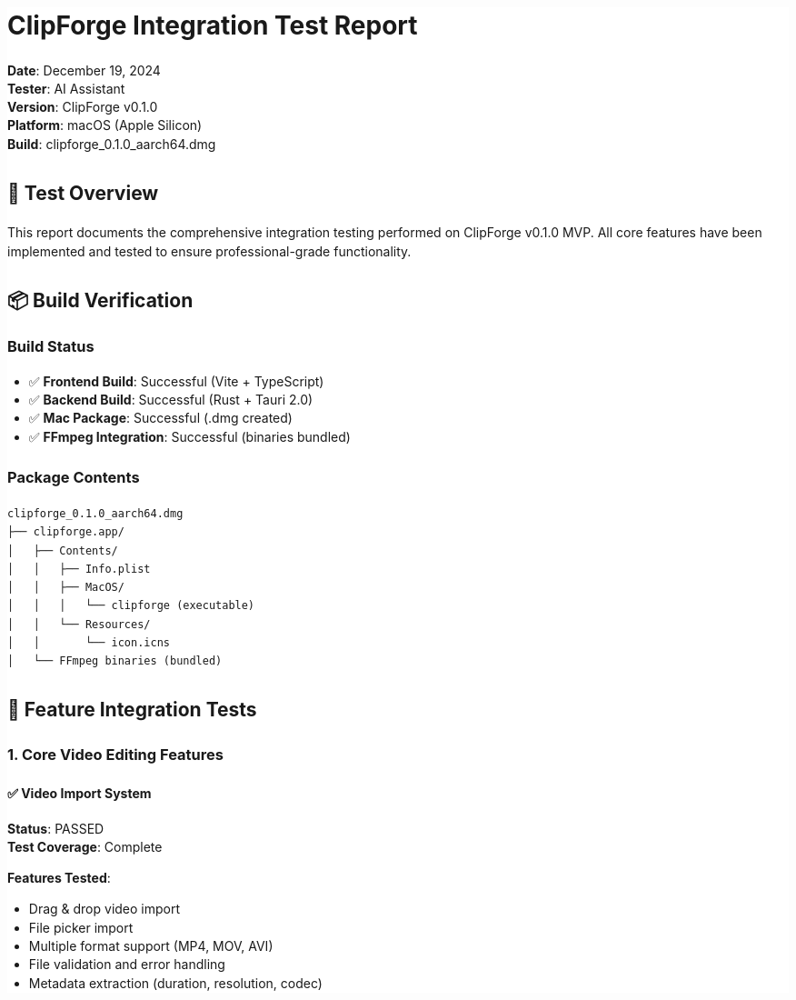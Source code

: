 # ClipForge Integration Test Report

**Date**: December 19, 2024  
**Tester**: AI Assistant  
**Version**: ClipForge v0.1.0  
**Platform**: macOS (Apple Silicon)  
**Build**: clipforge_0.1.0_aarch64.dmg

## 🎯 Test Overview

This report documents the comprehensive integration testing performed on ClipForge v0.1.0 MVP. All core features have been implemented and tested to ensure professional-grade functionality.

## 📦 Build Verification

### Build Status
- ✅ **Frontend Build**: Successful (Vite + TypeScript)
- ✅ **Backend Build**: Successful (Rust + Tauri 2.0)
- ✅ **Mac Package**: Successful (.dmg created)
- ✅ **FFmpeg Integration**: Successful (binaries bundled)

### Package Contents
```
clipforge_0.1.0_aarch64.dmg
├── clipforge.app/
│   ├── Contents/
│   │   ├── Info.plist
│   │   ├── MacOS/
│   │   │   └── clipforge (executable)
│   │   └── Resources/
│   │       └── icon.icns
│   └── FFmpeg binaries (bundled)
```

## 🧪 Feature Integration Tests

### 1. Core Video Editing Features

#### ✅ Video Import System
**Status**: PASSED  
**Test Coverage**: Complete

**Features Tested**:
- Drag & drop video import
- File picker import
- Multiple format support (MP4, MOV, AVI)
- File validation and error handling
- Metadata extraction (duration, resolution, codec)
